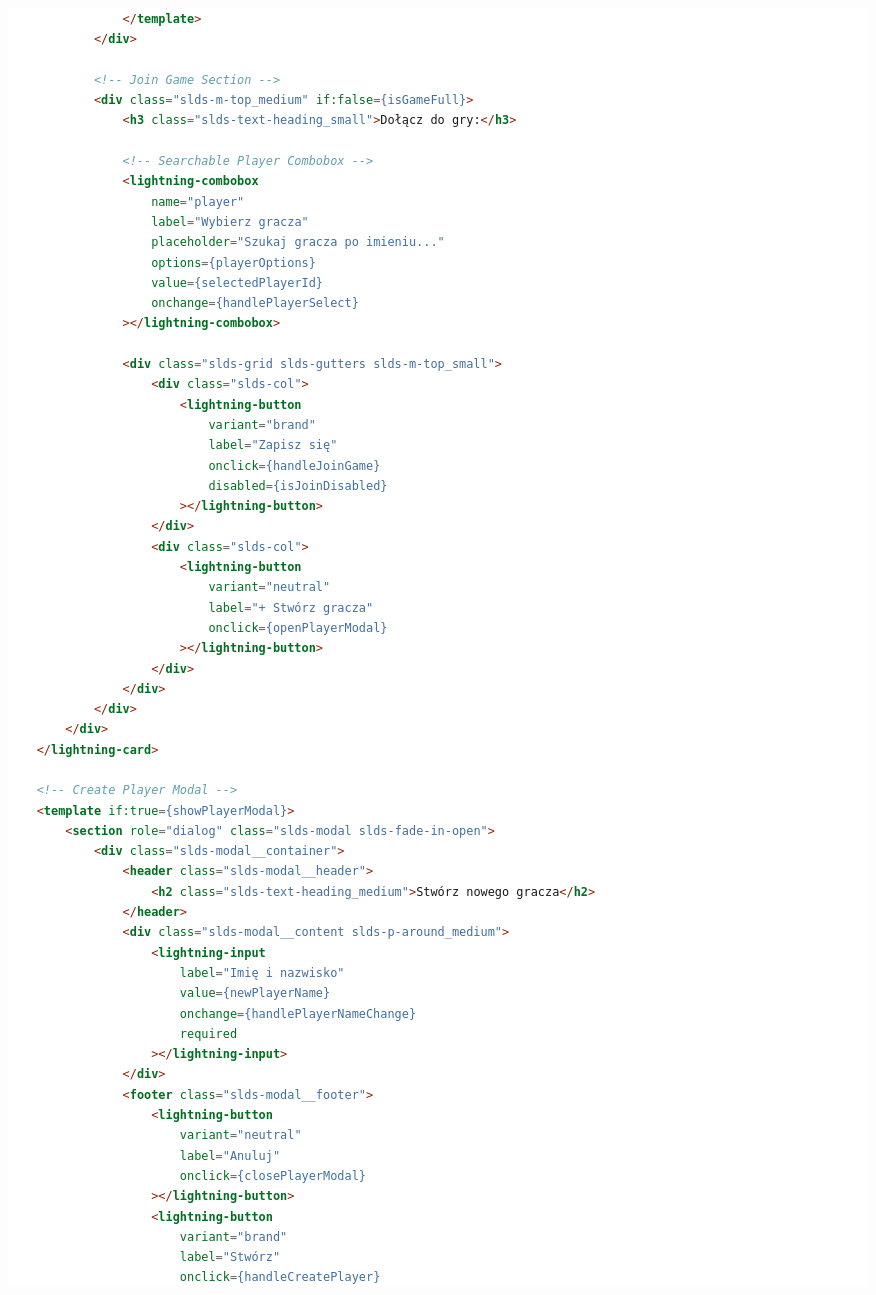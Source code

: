 ```html
                </template>
            </div>

            <!-- Join Game Section -->
            <div class="slds-m-top_medium" if:false={isGameFull}>
                <h3 class="slds-text-heading_small">Dołącz do gry:</h3>

                <!-- Searchable Player Combobox -->
                <lightning-combobox
                    name="player"
                    label="Wybierz gracza"
                    placeholder="Szukaj gracza po imieniu..."
                    options={playerOptions}
                    value={selectedPlayerId}
                    onchange={handlePlayerSelect}
                ></lightning-combobox>

                <div class="slds-grid slds-gutters slds-m-top_small">
                    <div class="slds-col">
                        <lightning-button
                            variant="brand"
                            label="Zapisz się"
                            onclick={handleJoinGame}
                            disabled={isJoinDisabled}
                        ></lightning-button>
                    </div>
                    <div class="slds-col">
                        <lightning-button
                            variant="neutral"
                            label="+ Stwórz gracza"
                            onclick={openPlayerModal}
                        ></lightning-button>
                    </div>
                </div>
            </div>
        </div>
    </lightning-card>

    <!-- Create Player Modal -->
    <template if:true={showPlayerModal}>
        <section role="dialog" class="slds-modal slds-fade-in-open">
            <div class="slds-modal__container">
                <header class="slds-modal__header">
                    <h2 class="slds-text-heading_medium">Stwórz nowego gracza</h2>
                </header>
                <div class="slds-modal__content slds-p-around_medium">
                    <lightning-input
                        label="Imię i nazwisko"
                        value={newPlayerName}
                        onchange={handlePlayerNameChange}
                        required
                    ></lightning-input>
                </div>
                <footer class="slds-modal__footer">
                    <lightning-button
                        variant="neutral"
                        label="Anuluj"
                        onclick={closePlayerModal}
                    ></lightning-button>
                    <lightning-button
                        variant="brand"
                        label="Stwórz"
                        onclick={handleCreatePlayer}
```